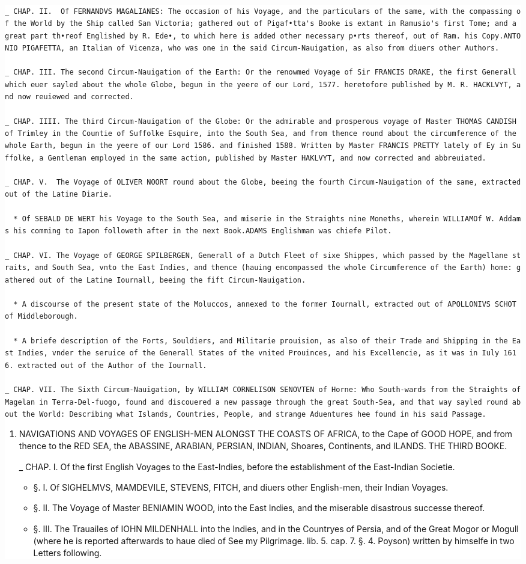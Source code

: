     _ CHAP. II.  Of FERNANDVS MAGALIANES: The occasion of his Voyage, and the particulars of the same, with the compassing of the World by the Ship called San Victoria; gathered out of Pigaf•tta's Booke is extant in Ramusio's first Tome; and a great part th•reof Englished by R. Ede•, to which here is added other necessary p•rts thereof, out of Ram. his Copy.ANTONIO PIGAFETTA, an Italian of Vicenza, who was one in the said Circum-Nauigation, as also from diuers other Authors.

    _ CHAP. III. The second Circum-Nauigation of the Earth: Or the renowmed Voyage of Sir FRANCIS DRAKE, the first Generall which euer sayled about the whole Globe, begun in the yeere of our Lord, 1577. heretofore published by M. R. HACKLVYT, and now reuiewed and corrected.

    _ CHAP. IIII. The third Circum-Nauigation of the Globe: Or the admirable and prosperous voyage of Master THOMAS CANDISH of Trimley in the Countie of Suffolke Esquire, into the South Sea, and from thence round about the circumference of the whole Earth, begun in the yeere of our Lord 1586. and finished 1588. Written by Master FRANCIS PRETTY lately of Ey in Suffolke, a Gentleman employed in the same action, published by Master HAKLVYT, and now corrected and abbreuiated.

    _ CHAP. V.  The Voyage of OLIVER NOORT round about the Globe, beeing the fourth Circum-Nauigation of the same, extracted out of the Latine Diarie.

      * Of SEBALD DE WERT his Voyage to the South Sea, and miserie in the Straights nine Moneths, wherein WILLIAMOf W. Addams his comming to Iapon followeth after in the next Book.ADAMS Englishman was chiefe Pilot.

    _ CHAP. VI. The Voyage of GEORGE SPILBERGEN, Generall of a Dutch Fleet of sixe Shippes, which passed by the Magellane straits, and South Sea, vnto the East Indies, and thence (hauing encompassed the whole Circumference of the Earth) home: gathered out of the Latine Iournall, beeing the fift Circum-Nauigation.

      * A discourse of the present state of the Moluccos, annexed to the former Iournall, extracted out of APOLLONIVS SCHOT of Middleborough.

      * A briefe description of the Forts, Souldiers, and Militarie prouision, as also of their Trade and Shipping in the East Indies, vnder the seruice of the Generall States of the vnited Prouinces, and his Excellencie, as it was in Iuly 1616. extracted out of the Author of the Iournall.

    _ CHAP. VII. The Sixth Circum-Nauigation, by WILLIAM CORNELISON SENOVTEN of Horne: Who South-wards from the Straights of Magelan in Terra-Del-fuogo, found and discouered a new passage through the great South-Sea, and that way sayled round about the World: Describing what Islands, Countries, People, and strange Aduentures hee found in his said Passage.

1. NAVIGATIONS AND VOYAGES OF ENGLISH-MEN ALONGST THE COASTS OF AFRICA, to the Cape of GOOD HOPE, and from  thence to the RED SEA, the ABASSINE, ARABIAN, PERSIAN, INDIAN, Shoares, Continents, and ILANDS. THE THIRD BOOKE.

    _ CHAP. I.  Of the first English Voyages to the East-Indies, before the establishment of the East-Indian Societie.

      * §. I. Of SIGHELMVS, MAMDEVILE, STEVENS, FITCH, and diuers other English-men, their Indian Voyages.

      * §. II. The Voyage of Master BENIAMIN WOOD, into the East Indies, and the miserable disastrous successe thereof.

      * §. III. The Trauailes of IOHN MILDENHALL into the Indies, and in the Countryes of Persia, and of the Great Mogor or Mogull (where he is reported afterwards to haue died of See my Pilgrimage. lib. 5. cap. 7. §. 4. Poyson) written by himselfe in two Letters following.
